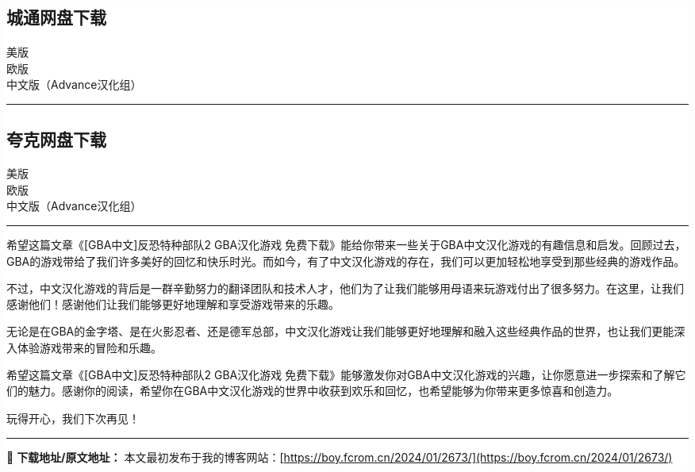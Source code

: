<h2>城通网盘下载</h2>
<div>
<div>美版</div>
<div>欧版</div>
<div>中文版（Advance汉化组）</div>
</div>
</div>
</div>

<hr />

<h2>夸克网盘下载</h2>
<div>
<div>美版</div>
<div>欧版</div>
<div>中文版（Advance汉化组）</div>
</div>

<hr />

希望这篇文章《[GBA中文]反恐特种部队2 GBA汉化游戏 免费下载》能给你带来一些关于GBA中文汉化游戏的有趣信息和启发。回顾过去，GBA的游戏带给了我们许多美好的回忆和快乐时光。而如今，有了中文汉化游戏的存在，我们可以更加轻松地享受到那些经典的游戏作品。

不过，中文汉化游戏的背后是一群辛勤努力的翻译团队和技术人才，他们为了让我们能够用母语来玩游戏付出了很多努力。在这里，让我们感谢他们！感谢他们让我们能够更好地理解和享受游戏带来的乐趣。

无论是在GBA的金字塔、是在火影忍者、还是德军总部，中文汉化游戏让我们能够更好地理解和融入这些经典作品的世界，也让我们更能深入体验游戏带来的冒险和乐趣。

希望这篇文章《[GBA中文]反恐特种部队2 GBA汉化游戏 免费下载》能够激发你对GBA中文汉化游戏的兴趣，让你愿意进一步探索和了解它们的魅力。感谢你的阅读，希望你在GBA中文汉化游戏的世界中收获到欢乐和回忆，也希望能够为你带来更多惊喜和创造力。

玩得开心，我们下次再见！

---
📖 **下载地址/原文地址：** 本文最初发布于我的博客网站：[https://boy.fcrom.cn/2024/01/2673/](https://boy.fcrom.cn/2024/01/2673/)
